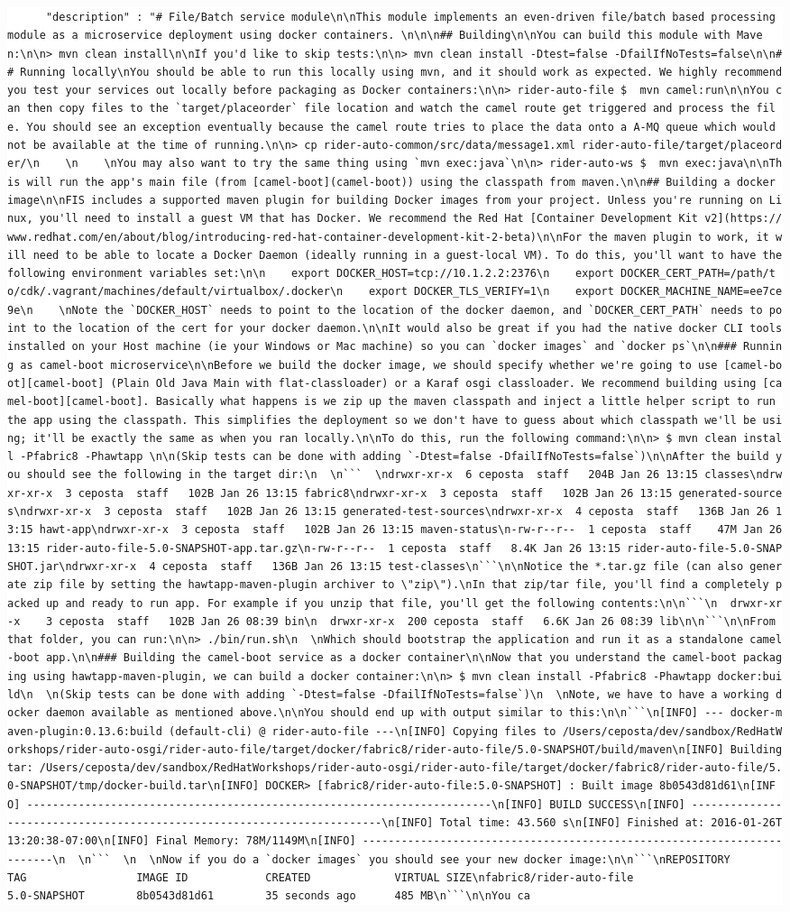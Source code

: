 ```
      "description" : "# File/Batch service module\n\nThis module implements an even-driven file/batch based processing module as a microservice deployment using docker containers. \n\n\n## Building\n\nYou can build this module with Maven:\n\n> mvn clean install\n\nIf you'd like to skip tests:\n\n> mvn clean install -Dtest=false -DfailIfNoTests=false\n\n## Running locally\nYou should be able to run this locally using mvn, and it should work as expected. We highly recommend you test your services out locally before packaging as Docker containers:\n\n> rider-auto-file $  mvn camel:run\n\nYou can then copy files to the `target/placeorder` file location and watch the camel route get triggered and process the file. You should see an exception eventually because the camel route tries to place the data onto a A-MQ queue which would not be available at the time of running.\n\n> cp rider-auto-common/src/data/message1.xml rider-auto-file/target/placeorder/\n    \n    \nYou may also want to try the same thing using `mvn exec:java`\n\n> rider-auto-ws $  mvn exec:java\n\nThis will run the app's main file (from [camel-boot](camel-boot)) using the classpath from maven.\n\n## Building a docker image\n\nFIS includes a supported maven plugin for building Docker images from your project. Unless you're running on Linux, you'll need to install a guest VM that has Docker. We recommend the Red Hat [Container Development Kit v2](https://www.redhat.com/en/about/blog/introducing-red-hat-container-development-kit-2-beta)\n\nFor the maven plugin to work, it will need to be able to locate a Docker Daemon (ideally running in a guest-local VM). To do this, you'll want to have the following environment variables set:\n\n    export DOCKER_HOST=tcp://10.1.2.2:2376\n    export DOCKER_CERT_PATH=/path/to/cdk/.vagrant/machines/default/virtualbox/.docker\n    export DOCKER_TLS_VERIFY=1\n    export DOCKER_MACHINE_NAME=ee7ce9e\n    \nNote the `DOCKER_HOST` needs to point to the location of the docker daemon, and `DOCKER_CERT_PATH` needs to point to the location of the cert for your docker daemon.\n\nIt would also be great if you had the native docker CLI tools installed on your Host machine (ie your Windows or Mac machine) so you can `docker images` and `docker ps`\n\n### Running as camel-boot microservice\n\nBefore we build the docker image, we should specify whether we're going to use [camel-boot][camel-boot] (Plain Old Java Main with flat-classloader) or a Karaf osgi classloader. We recommend building using [camel-boot][camel-boot]. Basically what happens is we zip up the maven classpath and inject a little helper script to run the app using the classpath. This simplifies the deployment so we don't have to guess about which classpath we'll be using; it'll be exactly the same as when you ran locally.\n\nTo do this, run the following command:\n\n> $ mvn clean install -Pfabric8 -Phawtapp \n\n(Skip tests can be done with adding `-Dtest=false -DfailIfNoTests=false`)\n\nAfter the build you should see the following in the target dir:\n  \n```  \ndrwxr-xr-x  6 ceposta  staff   204B Jan 26 13:15 classes\ndrwxr-xr-x  3 ceposta  staff   102B Jan 26 13:15 fabric8\ndrwxr-xr-x  3 ceposta  staff   102B Jan 26 13:15 generated-sources\ndrwxr-xr-x  3 ceposta  staff   102B Jan 26 13:15 generated-test-sources\ndrwxr-xr-x  4 ceposta  staff   136B Jan 26 13:15 hawt-app\ndrwxr-xr-x  3 ceposta  staff   102B Jan 26 13:15 maven-status\n-rw-r--r--  1 ceposta  staff    47M Jan 26 13:15 rider-auto-file-5.0-SNAPSHOT-app.tar.gz\n-rw-r--r--  1 ceposta  staff   8.4K Jan 26 13:15 rider-auto-file-5.0-SNAPSHOT.jar\ndrwxr-xr-x  4 ceposta  staff   136B Jan 26 13:15 test-classes\n```\n\nNotice the *.tar.gz file (can also generate zip file by setting the hawtapp-maven-plugin archiver to \"zip\").\nIn that zip/tar file, you'll find a completely packed up and ready to run app. For example if you unzip that file, you'll get the following contents:\n\n```\n  drwxr-xr-x    3 ceposta  staff   102B Jan 26 08:39 bin\n  drwxr-xr-x  200 ceposta  staff   6.6K Jan 26 08:39 lib\n\n```\n\nFrom that folder, you can run:\n\n> ./bin/run.sh\n  \nWhich should bootstrap the application and run it as a standalone camel-boot app.\n\n### Building the camel-boot service as a docker container\n\nNow that you understand the camel-boot packaging using hawtapp-maven-plugin, we can build a docker container:\n\n> $ mvn clean install -Pfabric8 -Phawtapp docker:build\n  \n(Skip tests can be done with adding `-Dtest=false -DfailIfNoTests=false`)\n  \nNote, we have to have a working docker daemon available as mentioned above.\n\nYou should end up with output similar to this:\n\n```\n[INFO] --- docker-maven-plugin:0.13.6:build (default-cli) @ rider-auto-file ---\n[INFO] Copying files to /Users/ceposta/dev/sandbox/RedHatWorkshops/rider-auto-osgi/rider-auto-file/target/docker/fabric8/rider-auto-file/5.0-SNAPSHOT/build/maven\n[INFO] Building tar: /Users/ceposta/dev/sandbox/RedHatWorkshops/rider-auto-osgi/rider-auto-file/target/docker/fabric8/rider-auto-file/5.0-SNAPSHOT/tmp/docker-build.tar\n[INFO] DOCKER> [fabric8/rider-auto-file:5.0-SNAPSHOT] : Built image 8b0543d81d61\n[INFO] ------------------------------------------------------------------------\n[INFO] BUILD SUCCESS\n[INFO] ------------------------------------------------------------------------\n[INFO] Total time: 43.560 s\n[INFO] Finished at: 2016-01-26T13:20:38-07:00\n[INFO] Final Memory: 78M/1149M\n[INFO] ------------------------------------------------------------------------\n  \n```  \n  \nNow if you do a `docker images` you should see your new docker image:\n\n```\nREPOSITORY                                                                      TAG                 IMAGE ID            CREATED             VIRTUAL SIZE\nfabric8/rider-auto-file                                                         5.0-SNAPSHOT        8b0543d81d61        35 seconds ago      485 MB\n```\n\nYou ca
```

[camel-boot]: http://camel.apache.org/camel-boot.html